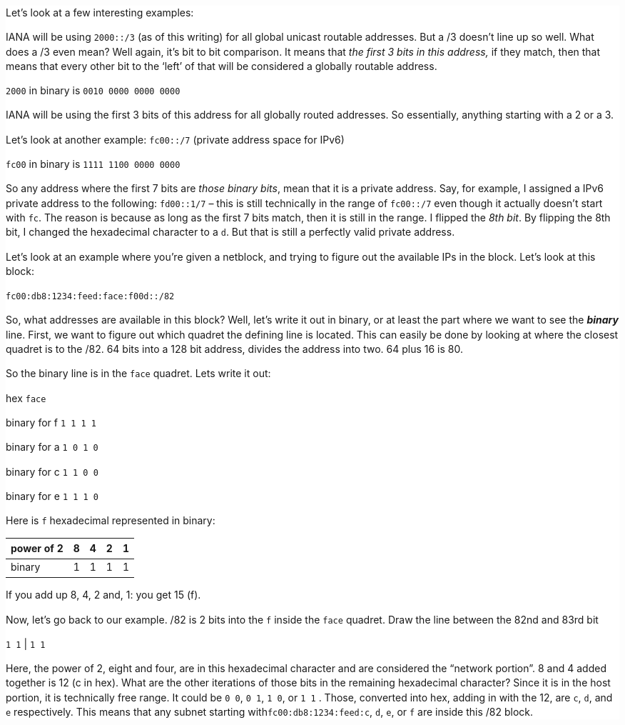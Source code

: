 Let’s look at a few interesting examples:

IANA will be using `2000::/3` (as of this writing) for all global unicast routable addresses. But a /3 doesn’t line up so well. What does a /3 even mean? Well again, it’s bit to bit comparison. It means that *the first 3 bits in this address,* if they match, then that means that every other bit to the ‘left’ of that will be considered a globally routable address.

`2000` in binary is `0010 0000 0000 0000`

IANA will be using the first 3 bits of this address for all globally routed addresses. So essentially, anything starting with a 2 or a 3.

Let’s look at another example: `fc00::/7` (private address space for IPv6)

`fc00` in binary is `1111 1100 0000 0000`

So any address where the first 7 bits are *those binary bits*, mean that it is a private address. Say, for example, I assigned a IPv6 private address to the following: `fd00::1/7` – this is still technically in the range of `fc00::/7` even though it actually doesn’t start with `fc`. The reason is because as long as the first 7 bits match, then it is still in the range. I flipped the *8th bit*. By flipping the 8th bit, I changed the hexadecimal character to a `d`. But that is still a perfectly valid private address.

Let’s look at an example where you’re given a netblock, and trying to figure out the available IPs in the block. Let’s look at this block:

`fc00:db8:1234:feed:face:f00d::/82`

So, what addresses are available in this block? Well, let’s write it out in binary, or at least the part where we want to see the *******binary******* line. First, we want to figure out which quadret the defining line is located. This can easily be done by looking at where the closest quadret is to the /82. 64 bits into a 128 bit address, divides the address into two. 64 plus 16 is 80.

So the binary line is in the `face` quadret. Lets write it out:

hex `face`

binary for f `1 1 1 1`

binary for a `1 0 1 0`

binary for c `1 1 0 0` 

binary for e `1 1 1 0`

Here is `f` hexadecimal represented in binary:

| power of 2 | 8 | 4 | 2 | 1 |
| --- | --- | --- | --- | --- |
| binary | 1 | 1 | 1 | 1 |

If you add up 8, 4, 2 and, 1: you get 15 (f). 

Now, let’s go back to our example. /82 is 2 bits into the `f` inside the `face` quadret. Draw the line between the 82nd and 83rd bit

`1 1` | `1 1`

Here, the power of 2, eight and four, are in this hexadecimal character and are considered the “network portion”. 8 and 4 added together is 12 (c in hex). What are the other iterations of those bits in the remaining hexadecimal character? Since it is in the host portion, it is technically free range. It could be `0 0`, `0 1`, `1 0`, or `1 1` . Those, converted into hex, adding in with the 12, are `c`, `d`, and `e` respectively. This means that any subnet starting with`fc00:db8:1234:feed:c`, `d`, `e`, or `f` are inside this /82 block.
